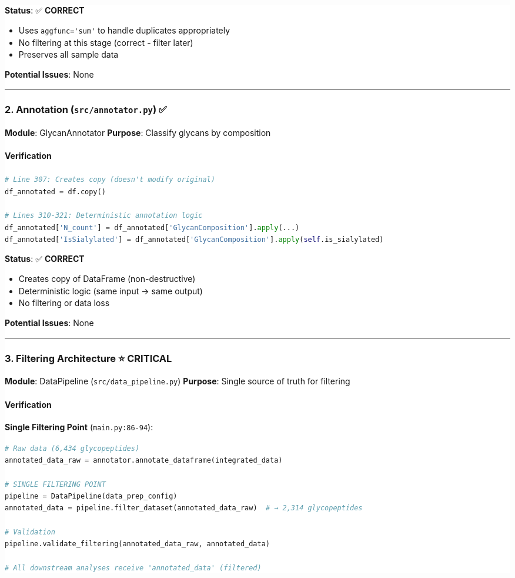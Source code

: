 **Status**: ✅ **CORRECT**
- Uses `aggfunc='sum'` to handle duplicates appropriately
- No filtering at this stage (correct - filter later)
- Preserves all sample data

**Potential Issues**: None

---

### 2. Annotation (`src/annotator.py`) ✅

**Module**: GlycanAnnotator
**Purpose**: Classify glycans by composition

#### Verification
```python
# Line 307: Creates copy (doesn't modify original)
df_annotated = df.copy()

# Lines 310-321: Deterministic annotation logic
df_annotated['N_count'] = df_annotated['GlycanComposition'].apply(...)
df_annotated['IsSialylated'] = df_annotated['GlycanComposition'].apply(self.is_sialylated)
```

**Status**: ✅ **CORRECT**
- Creates copy of DataFrame (non-destructive)
- Deterministic logic (same input → same output)
- No filtering or data loss

**Potential Issues**: None

---

### 3. Filtering Architecture ⭐ CRITICAL

**Module**: DataPipeline (`src/data_pipeline.py`)
**Purpose**: Single source of truth for filtering

#### Verification

**Single Filtering Point** (`main.py:86-94`):
```python
# Raw data (6,434 glycopeptides)
annotated_data_raw = annotator.annotate_dataframe(integrated_data)

# SINGLE FILTERING POINT
pipeline = DataPipeline(data_prep_config)
annotated_data = pipeline.filter_dataset(annotated_data_raw)  # → 2,314 glycopeptides

# Validation
pipeline.validate_filtering(annotated_data_raw, annotated_data)

# All downstream analyses receive 'annotated_data' (filtered)
```
